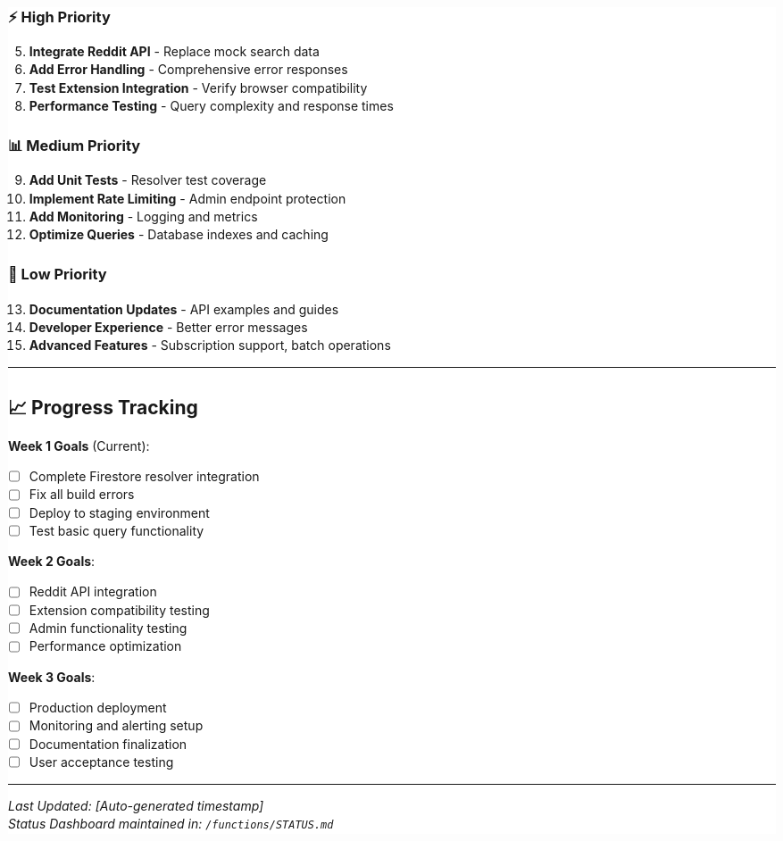 ### ⚡ High Priority 
5. **Integrate Reddit API** - Replace mock search data
6. **Add Error Handling** - Comprehensive error responses
7. **Test Extension Integration** - Verify browser compatibility
8. **Performance Testing** - Query complexity and response times

### 📊 Medium Priority
9. **Add Unit Tests** - Resolver test coverage
10. **Implement Rate Limiting** - Admin endpoint protection  
11. **Add Monitoring** - Logging and metrics
12. **Optimize Queries** - Database indexes and caching

### 🔧 Low Priority  
13. **Documentation Updates** - API examples and guides
14. **Developer Experience** - Better error messages
15. **Advanced Features** - Subscription support, batch operations

---

## 📈 Progress Tracking

**Week 1 Goals** (Current):
- [ ] Complete Firestore resolver integration
- [ ] Fix all build errors
- [ ] Deploy to staging environment
- [ ] Test basic query functionality

**Week 2 Goals**:
- [ ] Reddit API integration
- [ ] Extension compatibility testing  
- [ ] Admin functionality testing
- [ ] Performance optimization

**Week 3 Goals**:
- [ ] Production deployment
- [ ] Monitoring and alerting setup
- [ ] Documentation finalization
- [ ] User acceptance testing

---

*Last Updated: [Auto-generated timestamp]*  
*Status Dashboard maintained in: `/functions/STATUS.md`*